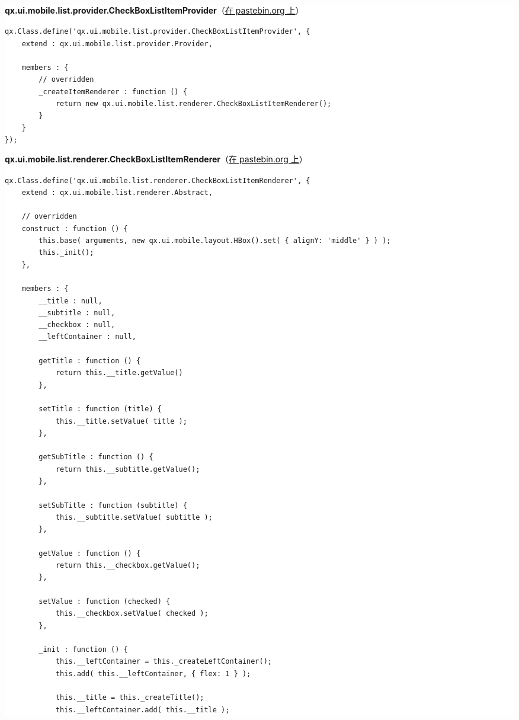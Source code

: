 **qx.ui.mobile.list.provider.CheckBoxListItemProvider**（[在 pastebin.org 上](http://pastebin.com/vj3CPy9p)）

```
qx.Class.define('qx.ui.mobile.list.provider.CheckBoxListItemProvider', {
    extend : qx.ui.mobile.list.provider.Provider,

    members : {
        // overridden
        _createItemRenderer : function () {
            return new qx.ui.mobile.list.renderer.CheckBoxListItemRenderer();
        }
    }
}); 
```

**qx.ui.mobile.list.renderer.CheckBoxListItemRenderer**（[在 pastebin.org 上](http://pastebin.com/hEvNMG0A)）

```
qx.Class.define('qx.ui.mobile.list.renderer.CheckBoxListItemRenderer', {
    extend : qx.ui.mobile.list.renderer.Abstract,

    // overridden
    construct : function () {
        this.base( arguments, new qx.ui.mobile.layout.HBox().set( { alignY: 'middle' } ) );
        this._init();
    },

    members : {
        __title : null,
        __subtitle : null,
        __checkbox : null,
        __leftContainer : null,

        getTitle : function () {
            return this.__title.getValue()
        },

        setTitle : function (title) {
            this.__title.setValue( title );
        },

        getSubTitle : function () {
            return this.__subtitle.getValue();
        },

        setSubTitle : function (subtitle) {
            this.__subtitle.setValue( subtitle );
        },

        getValue : function () {
            return this.__checkbox.getValue();
        },

        setValue : function (checked) {
            this.__checkbox.setValue( checked );
        },

        _init : function () {
            this.__leftContainer = this._createLeftContainer();
            this.add( this.__leftContainer, { flex: 1 } );

            this.__title = this._createTitle();
            this.__leftContainer.add( this.__title );
```